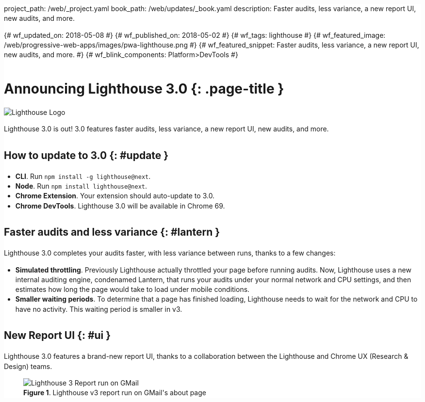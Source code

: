 project_path: /web/_project.yaml
book_path: /web/updates/_book.yaml
description: Faster audits, less variance, a new report UI, new audits, and more.

{# wf_updated_on: 2018-05-08 #}
{# wf_published_on: 2018-05-02 #}
{# wf_tags: lighthouse #}
{# wf_featured_image: /web/progressive-web-apps/images/pwa-lighthouse.png #}
{# wf_featured_snippet: Faster audits, less variance, a new report UI, new audits, and more. #}
{# wf_blink_components: Platform>DevTools #}

# Announcing Lighthouse 3.0 {: .page-title }

<img src="/web/progressive-web-apps/images/pwa-lighthouse.png"
     style="height:auto;width:50%;"
     class="lighthouse-logo attempt-right" alt="Lighthouse Logo">

Lighthouse 3.0 is out! 3.0 features faster audits, less variance, a new report UI, new audits, and
more.

## How to update to 3.0 {: #update }

* **CLI**. Run `npm install -g lighthouse@next`.
* **Node**. Run `npm install lighthouse@next`.
* **Chrome Extension**. Your extension should auto-update to 3.0.
* **Chrome DevTools**. Lighthouse 3.0 will be available in Chrome 69.

## Faster audits and less variance {: #lantern }

Lighthouse 3.0 completes your audits faster, with less variance between runs, thanks to a
few changes:

* **Simulated throttling**. Previously Lighthouse actually throttled your page before running
  audits. Now, Lighthouse uses a new internal auditing engine, condenamed Lantern, that runs your
  audits under your normal network and CPU settings, and then estimates how long the page would
  take to load under mobile conditions.
* **Smaller waiting periods**. To determine that a page has finished loading, Lighthouse
  needs to wait for the network and CPU to have no activity. This waiting period is smaller in v3.

## New Report UI {: #ui }

Lighthouse 3.0 features a brand-new report UI, thanks to a collaboration between the Lighthouse
and Chrome UX (Research & Design) teams.

<figure>
  <img src="/web/updates/images/2018/05/lighthouse3.png"
       alt="Lighthouse 3 Report run on GMail"/>
  <figcaption>
    <b>Figure 1</b>. Lighthouse v3 report run on GMail's about page
  </figcaption>
</figure>
